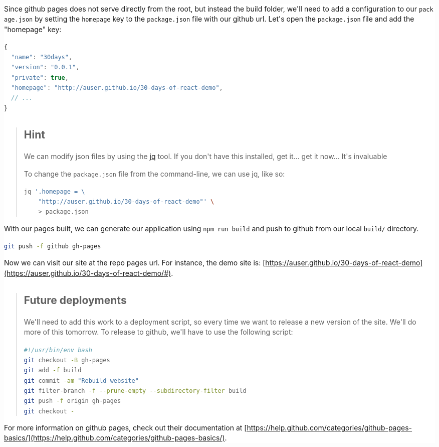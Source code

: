 Since github pages does not serve directly from the root, but instead the build folder, we'll need to add a configuration to our `package.json` by setting the `homepage` key to the `package.json` file with our github url. Let's open the `package.json` file and add the "homepage" key:

```javascript
{
  "name": "30days",
  "version": "0.0.1",
  "private": true,
  "homepage": "http://auser.github.io/30-days-of-react-demo",
  // ...
}
```

> ## Hint
> 
> We can modify json files by using the [jq](https://stedolan.github.io/jq/) tool. If you don't have this installed, get it... get it now... It's invaluable
>
> To change the `package.json` file from the command-line, we can use jq, like so:
>
> ```bash
> jq '.homepage = \
>     "http://auser.github.io/30-days-of-react-demo"' \
>     > package.json
> ```

With our pages built, we can generate our application using `npm run build` and push to github from our local `build/` directory.

```bash
git push -f github gh-pages
```

Now we can visit our site at the repo pages url. For instance, the demo site is: [https://auser.github.io/30-days-of-react-demo](https://auser.github.io/30-days-of-react-demo/#).

> ## Future deployments
> 
> We'll need to add this work to a deployment script, so every time we want to release a new version of the site. We'll do more of this tomorrow. To release to github, we'll have to use the following script:
>
> ```bash
> #!/usr/bin/env bash
> git checkout -B gh-pages
> git add -f build
> git commit -am "Rebuild website"
> git filter-branch -f --prune-empty --subdirectory-filter build
> git push -f origin gh-pages
> git checkout -
> ```

For more information on github pages, check out their documentation at [https://help.github.com/categories/github-pages-basics/](https://help.github.com/categories/github-pages-basics/).
